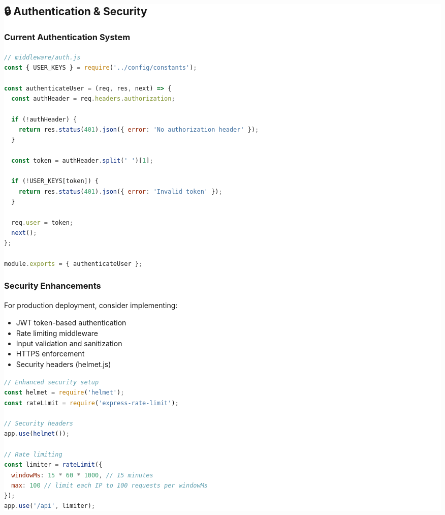 ## 🔒 Authentication & Security

### Current Authentication System
```javascript
// middleware/auth.js
const { USER_KEYS } = require('../config/constants');

const authenticateUser = (req, res, next) => {
  const authHeader = req.headers.authorization;
  
  if (!authHeader) {
    return res.status(401).json({ error: 'No authorization header' });
  }
  
  const token = authHeader.split(' ')[1];
  
  if (!USER_KEYS[token]) {
    return res.status(401).json({ error: 'Invalid token' });
  }
  
  req.user = token;
  next();
};

module.exports = { authenticateUser };
```

### Security Enhancements
For production deployment, consider implementing:
- JWT token-based authentication
- Rate limiting middleware
- Input validation and sanitization
- HTTPS enforcement
- Security headers (helmet.js)

```javascript
// Enhanced security setup
const helmet = require('helmet');
const rateLimit = require('express-rate-limit');

// Security headers
app.use(helmet());

// Rate limiting
const limiter = rateLimit({
  windowMs: 15 * 60 * 1000, // 15 minutes
  max: 100 // limit each IP to 100 requests per windowMs
});
app.use('/api', limiter);
```
